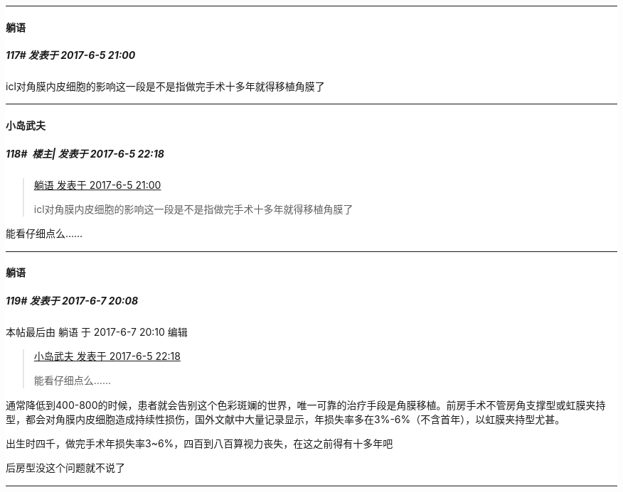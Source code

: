





*****

####  躺语  
##### 117#       发表于 2017-6-5 21:00




icl对角膜内皮细胞的影响这一段是不是指做完手术十多年就得移植角膜了







*****

####  小岛武夫  
##### 118#         楼主| 发表于 2017-6-5 22:18



<blockquote><a href="httphttps://bbs.saraba1st.com/2b/forum.php?mod=redirect&amp;goto=findpost&amp;pid=36164855&amp;ptid=1511650" target="_blank">躺语 发表于 2017-6-5 21:00</a>

icl对角膜内皮细胞的影响这一段是不是指做完手术十多年就得移植角膜了</blockquote>
能看仔细点么……







*****

####  躺语  
##### 119#       发表于 2017-6-7 20:08



 本帖最后由 躺语 于 2017-6-7 20:10 编辑 
<blockquote><a href="httphttps://bbs.saraba1st.com/2b/forum.php?mod=redirect&amp;goto=findpost&amp;pid=36165509&amp;ptid=1511650" target="_blank">小岛武夫 发表于 2017-6-5 22:18</a>

能看仔细点么……</blockquote>
通常降低到400-800的时候，患者就会告别这个色彩斑斓的世界，唯一可靠的治疗手段是角膜移植。前房手术不管房角支撑型或虹膜夹持型，都会对角膜内皮细胞造成持续性损伤，国外文献中大量记录显示，年损失率多在3%-6%（不含首年），以虹膜夹持型尤甚。


出生时四千，做完手术年损失率3~6%，四百到八百算视力丧失，在这之前得有十多年吧


后房型没这个问题就不说了







*****
